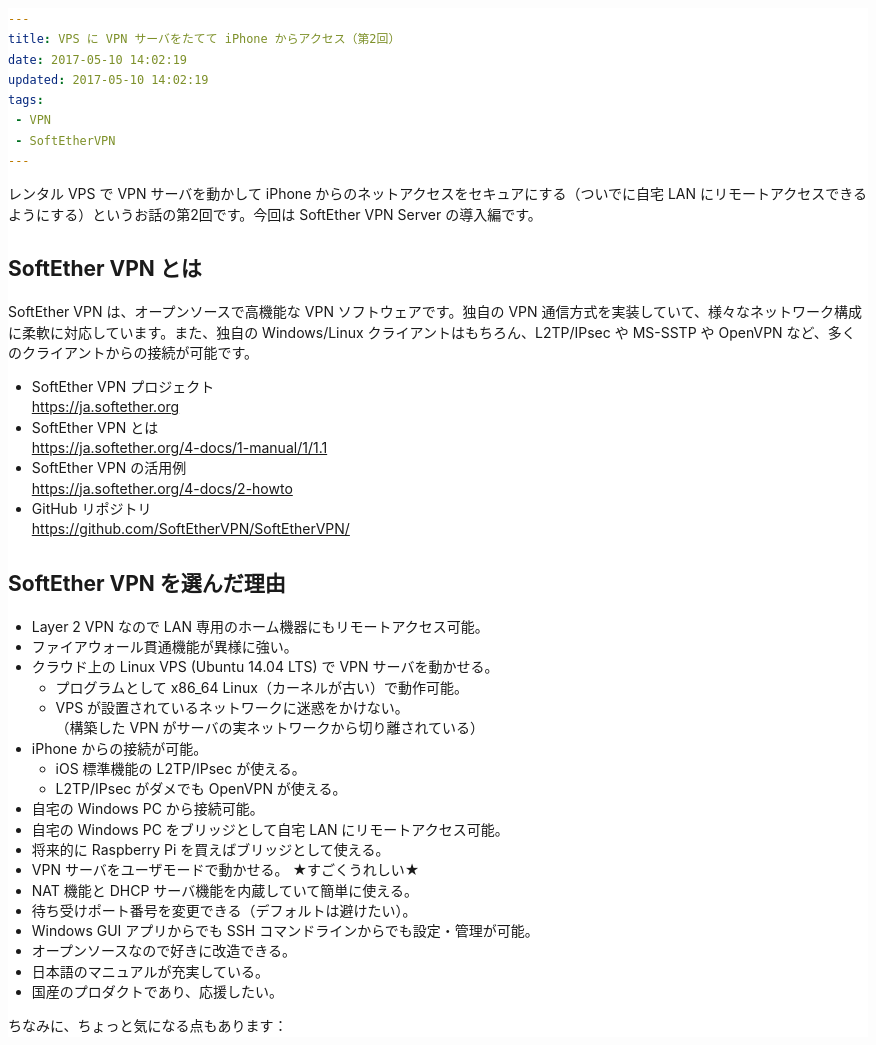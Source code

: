 ```yaml
---
title: VPS に VPN サーバをたてて iPhone からアクセス（第2回）
date: 2017-05-10 14:02:19
updated: 2017-05-10 14:02:19
tags:
 - VPN
 - SoftEtherVPN
---
```


レンタル VPS で VPN サーバを動かして iPhone からのネットアクセスをセキュアにする（ついでに自宅 LAN にリモートアクセスできるようにする）というお話の第2回です。今回は SoftEther VPN Server の導入編です。

## SoftEther VPN とは

SoftEther VPN は、オープンソースで高機能な VPN ソフトウェアです。独自の VPN 通信方式を実装していて、様々なネットワーク構成に柔軟に対応しています。また、独自の Windows/Linux クライアントはもちろん、L2TP/IPsec や MS-SSTP や OpenVPN など、多くのクライアントからの接続が可能です。

- SoftEther VPN プロジェクト   
  https://ja.softether.org
- SoftEther VPN とは   
  https://ja.softether.org/4-docs/1-manual/1/1.1
- SoftEther VPN の活用例   
  https://ja.softether.org/4-docs/2-howto
- GitHub リポジトリ   
  https://github.com/SoftEtherVPN/SoftEtherVPN/

## SoftEther VPN を選んだ理由

- Layer 2 VPN なので LAN 専用のホーム機器にもリモートアクセス可能。
- ファイアウォール貫通機能が異様に強い。
- クラウド上の Linux VPS (Ubuntu 14.04 LTS) で VPN サーバを動かせる。
  - プログラムとして x86_64 Linux（カーネルが古い）で動作可能。
  - VPS が設置されているネットワークに迷惑をかけない。   
    （構築した VPN がサーバの実ネットワークから切り離されている）
- iPhone からの接続が可能。
  - iOS 標準機能の L2TP/IPsec が使える。
  - L2TP/IPsec がダメでも OpenVPN が使える。
- 自宅の Windows PC から接続可能。
- 自宅の Windows PC をブリッジとして自宅 LAN にリモートアクセス可能。
- 将来的に Raspberry Pi を買えばブリッジとして使える。
- VPN サーバをユーザモードで動かせる。 ★すごくうれしい★
- NAT 機能と DHCP サーバ機能を内蔵していて簡単に使える。
- 待ち受けポート番号を変更できる（デフォルトは避けたい）。
- Windows GUI アプリからでも SSH コマンドラインからでも設定・管理が可能。
- オープンソースなので好きに改造できる。
- 日本語のマニュアルが充実している。
- 国産のプロダクトであり、応援したい。

ちなみに、ちょっと気になる点もあります：
